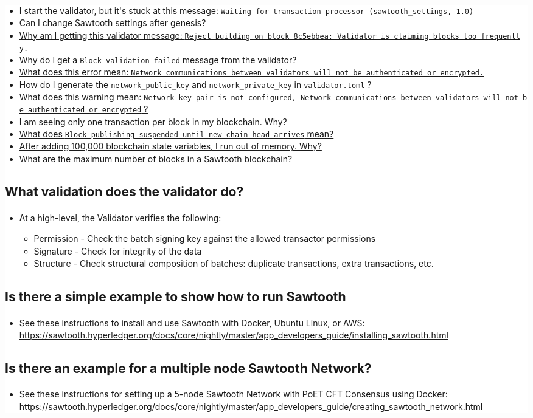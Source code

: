   - [I start the validator, but it\'s stuck at this message: `Waiting for transaction processor (sawtooth_settings, 1.0)`](#i-start-the-validator-but-its-stuck-at-this-message-waiting-for-transaction-processor-sawtooth_settings-10)
  - [Can I change Sawtooth settings after genesis?](#can-i-change-sawtooth-settings-after-genesis)
  - [Why am I getting this validator message: `Reject building on block 8c5ebbea: Validator is claiming blocks too frequently.`](#why-am-i-getting-this-validator-message-reject-building-on-block-8c5ebbea-validator-is-claiming-blocks-too-frequently)
  - [Why do I get a `Block validation failed` message from the validator?](#why-do-i-get-a-block-validation-failed-message-from-the-validator)
  - [What does this error mean: `Network communications between validators will not be authenticated or encrypted.`](#what-does-this-error-mean-network-communications-between-validators-will-not-be-authenticated-or-encrypted)
  - [How do I generate the `network_public_key` and `network_private_key` in `validator.toml` ?](#how-do-i-generate-the-network_public_key-and-network_private_key-in-validatortoml-)
  - [What does this warning mean: `Network key pair is not configured, Network communications between validators will not be authenticated or encrypted` ?](#what-does-this-warning-mean-network-key-pair-is-not-configured-network-communications-between-validators-will-not-be-authenticated-or-encrypted-)
  - [I am seeing only one transaction per block in my blockchain. Why?](#i-am-seeing-only-one-transaction-per-block-in-my-blockchain-why)
  - [What does `Block publishing suspended until new chain head arrives` mean?](#what-does-block-publishing-suspended-until-new-chain-head-arrives-mean)
  - [After adding 100,000 blockchain state variables, I run out of memory. Why?](#after-adding-100000-blockchain-state-variables-i-run-out-of-memory-why)
  - [What are the maximum number of blocks in a Sawtooth blockchain?](#what-are-the-maximum-number-of-blocks-in-a-sawtooth-blockchain)
 

## What validation does the validator do?

- At a high-level, the Validator verifies the following:

  -   Permission - Check the batch signing key against the allowed
    transactor permissions
  -   Signature - Check for integrity of the data
  -   Structure - Check structural composition of batches: duplicate
    transactions, extra transactions, etc.

 

## Is there a simple example to show how to run Sawtooth

- See these instructions to install and use Sawtooth with Docker, Ubuntu
Linux, or AWS:
<https://sawtooth.hyperledger.org/docs/core/nightly/master/app_developers_guide/installing_sawtooth.html>

 

## Is there an example for a multiple node Sawtooth Network?

- See these instructions for setting up a 5-node Sawtooth Network with
PoET CFT Consensus using Docker:
<https://sawtooth.hyperledger.org/docs/core/nightly/master/app_developers_guide/creating_sawtooth_network.html>

